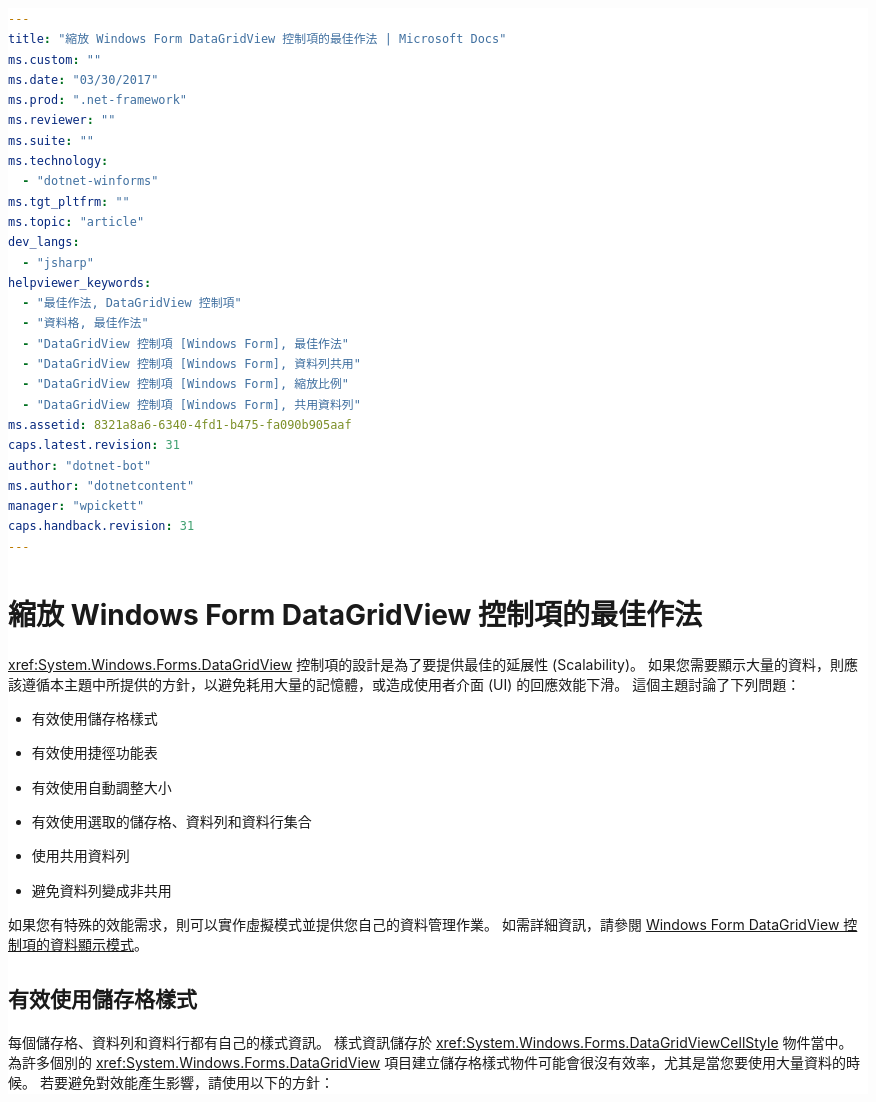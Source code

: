 ```yaml
---
title: "縮放 Windows Form DataGridView 控制項的最佳作法 | Microsoft Docs"
ms.custom: ""
ms.date: "03/30/2017"
ms.prod: ".net-framework"
ms.reviewer: ""
ms.suite: ""
ms.technology: 
  - "dotnet-winforms"
ms.tgt_pltfrm: ""
ms.topic: "article"
dev_langs: 
  - "jsharp"
helpviewer_keywords: 
  - "最佳作法, DataGridView 控制項"
  - "資料格, 最佳作法"
  - "DataGridView 控制項 [Windows Form], 最佳作法"
  - "DataGridView 控制項 [Windows Form], 資料列共用"
  - "DataGridView 控制項 [Windows Form], 縮放比例"
  - "DataGridView 控制項 [Windows Form], 共用資料列"
ms.assetid: 8321a8a6-6340-4fd1-b475-fa090b905aaf
caps.latest.revision: 31
author: "dotnet-bot"
ms.author: "dotnetcontent"
manager: "wpickett"
caps.handback.revision: 31
---
```

# 縮放 Windows Form DataGridView 控制項的最佳作法
<xref:System.Windows.Forms.DataGridView> 控制項的設計是為了要提供最佳的延展性 \(Scalability\)。  如果您需要顯示大量的資料，則應該遵循本主題中所提供的方針，以避免耗用大量的記憶體，或造成使用者介面 \(UI\) 的回應效能下滑。  這個主題討論了下列問題：  
  
-   有效使用儲存格樣式  
  
-   有效使用捷徑功能表  
  
-   有效使用自動調整大小  
  
-   有效使用選取的儲存格、資料列和資料行集合  
  
-   使用共用資料列  
  
-   避免資料列變成非共用  
  
 如果您有特殊的效能需求，則可以實作虛擬模式並提供您自己的資料管理作業。  如需詳細資訊，請參閱 [Windows Form DataGridView 控制項的資料顯示模式](../../../../docs/framework/winforms/controls/data-display-modes-in-the-windows-forms-datagridview-control.md)。  
  
## 有效使用儲存格樣式  
 每個儲存格、資料列和資料行都有自己的樣式資訊。  樣式資訊儲存於 <xref:System.Windows.Forms.DataGridViewCellStyle> 物件當中。  為許多個別的 <xref:System.Windows.Forms.DataGridView> 項目建立儲存格樣式物件可能會很沒有效率，尤其是當您要使用大量資料的時候。  若要避免對效能產生影響，請使用以下的方針：  
  